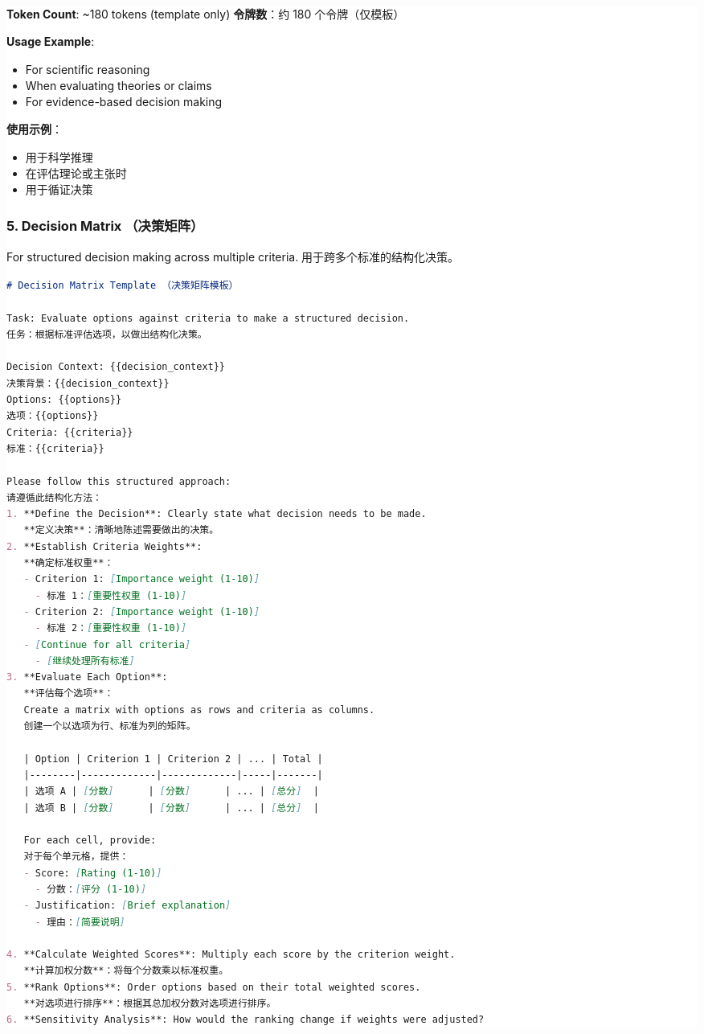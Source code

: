 **Token Count**: ~180 tokens (template only)
**令牌数**：约 180 个令牌（仅模板）

**Usage Example**:
- For scientific reasoning
- When evaluating theories or claims
- For evidence-based decision making

**使用示例**：
- 用于科学推理
- 在评估理论或主张时
- 用于循证决策

### 5. Decision Matrix （决策矩阵）

For structured decision making across multiple criteria.
用于跨多个标准的结构化决策。

```markdown
# Decision Matrix Template （决策矩阵模板）

Task: Evaluate options against criteria to make a structured decision.
任务：根据标准评估选项，以做出结构化决策。

Decision Context: {{decision_context}}
决策背景：{{decision_context}}
Options: {{options}}
选项：{{options}}
Criteria: {{criteria}}
标准：{{criteria}}

Please follow this structured approach:
请遵循此结构化方法：
1. **Define the Decision**: Clearly state what decision needs to be made.
   **定义决策**：清晰地陈述需要做出的决策。
2. **Establish Criteria Weights**:
   **确定标准权重**：
   - Criterion 1: [Importance weight (1-10)]
     - 标准 1：[重要性权重 (1-10)]
   - Criterion 2: [Importance weight (1-10)]
     - 标准 2：[重要性权重 (1-10)]
   - [Continue for all criteria]
     - [继续处理所有标准]
3. **Evaluate Each Option**:
   **评估每个选项**：
   Create a matrix with options as rows and criteria as columns.
   创建一个以选项为行、标准为列的矩阵。
   
   | Option | Criterion 1 | Criterion 2 | ... | Total |
   |--------|-------------|-------------|-----|-------|
   | 选项 A | [分数]      | [分数]      | ... | [总分]  |
   | 选项 B | [分数]      | [分数]      | ... | [总分]  |
   
   For each cell, provide:
   对于每个单元格，提供：
   - Score: [Rating (1-10)]
     - 分数：[评分 (1-10)]
   - Justification: [Brief explanation]
     - 理由：[简要说明]
   
4. **Calculate Weighted Scores**: Multiply each score by the criterion weight.
   **计算加权分数**：将每个分数乘以标准权重。
5. **Rank Options**: Order options based on their total weighted scores.
   **对选项进行排序**：根据其总加权分数对选项进行排序。
6. **Sensitivity Analysis**: How would the ranking change if weights were adjusted?
```